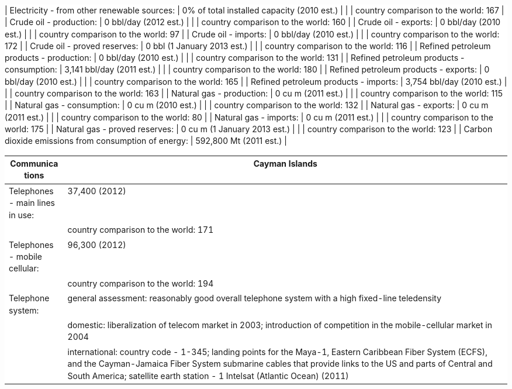 | Electricity - from other renewable sources: | 0% of total installed capacity (2010 est.) |
| | country comparison to the world:   167 |
| Crude oil - production: | 0 bbl/day (2012 est.) |
| | country comparison to the world:   160 |
| Crude oil - exports: | 0 bbl/day (2010 est.) |
| | country comparison to the world:   97 |
| Crude oil - imports: | 0 bbl/day (2010 est.) |
| | country comparison to the world:   172 |
| Crude oil - proved reserves: | 0 bbl (1 January 2013 est.) |
| | country comparison to the world:   116 |
| Refined petroleum products - production: | 0 bbl/day (2010 est.) |
| | country comparison to the world:   131 |
| Refined petroleum products - consumption: | 3,141 bbl/day (2011 est.) |
| | country comparison to the world:   180 |
| Refined petroleum products - exports: | 0 bbl/day (2010 est.) |
| | country comparison to the world:   165 |
| Refined petroleum products - imports: | 3,754 bbl/day (2010 est.) |
| | country comparison to the world:   163 |
| Natural gas - production: | 0 cu m (2011 est.) |
| | country comparison to the world:   115 |
| Natural gas - consumption: | 0 cu m (2010 est.) |
| | country comparison to the world:   132 |
| Natural gas - exports: | 0 cu m (2011 est.) |
| | country comparison to the world:   80 |
| Natural gas - imports: | 0 cu m (2011 est.) |
| | country comparison to the world:   175 |
| Natural gas - proved reserves: | 0 cu m (1 January 2013 est.) |
| | country comparison to the world:   123 |
| Carbon dioxide emissions from consumption of energy: | 592,800 Mt (2011 est.) |

| Communications | Cayman Islands |
| --- | --- |
| Telephones - main lines in use: | 37,400 (2012) |
| | country comparison to the world:  171 |
| Telephones - mobile cellular: | 96,300 (2012) |
| | country comparison to the world:   194 |
| Telephone system: | general assessment: reasonably good overall telephone system with a high fixed-line teledensity |
| | domestic: liberalization of telecom market in 2003; introduction of competition in the mobile-cellular market in 2004 |
| | international: country code - 1-345; landing points for the Maya-1, Eastern Caribbean Fiber System (ECFS), and the Cayman-Jamaica Fiber System submarine cables that provide links to the US and parts of Central and South America; satellite earth station - 1 Intelsat (Atlantic Ocean) (2011) |